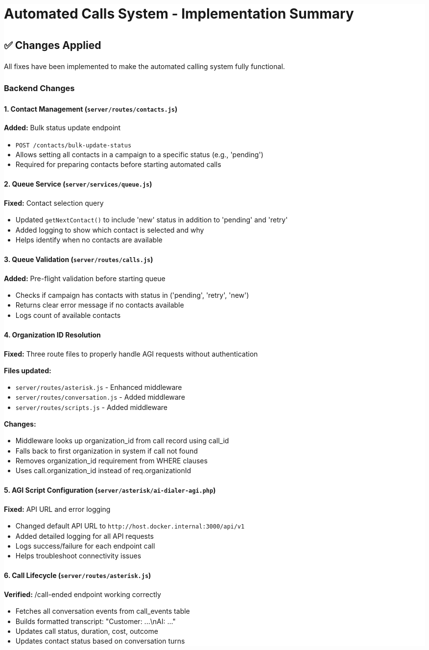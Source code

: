 # Automated Calls System - Implementation Summary

## ✅ Changes Applied

All fixes have been implemented to make the automated calling system fully functional.

### Backend Changes

#### 1. Contact Management (`server/routes/contacts.js`)
**Added:** Bulk status update endpoint
- `POST /contacts/bulk-update-status`
- Allows setting all contacts in a campaign to a specific status (e.g., 'pending')
- Required for preparing contacts before starting automated calls

#### 2. Queue Service (`server/services/queue.js`)
**Fixed:** Contact selection query
- Updated `getNextContact()` to include 'new' status in addition to 'pending' and 'retry'
- Added logging to show which contact is selected and why
- Helps identify when no contacts are available

#### 3. Queue Validation (`server/routes/calls.js`)
**Added:** Pre-flight validation before starting queue
- Checks if campaign has contacts with status in ('pending', 'retry', 'new')
- Returns clear error message if no contacts available
- Logs count of available contacts

#### 4. Organization ID Resolution
**Fixed:** Three route files to properly handle AGI requests without authentication

**Files updated:**
- `server/routes/asterisk.js` - Enhanced middleware
- `server/routes/conversation.js` - Added middleware
- `server/routes/scripts.js` - Added middleware

**Changes:**
- Middleware looks up organization_id from call record using call_id
- Falls back to first organization in system if call not found
- Removes organization_id requirement from WHERE clauses
- Uses call.organization_id instead of req.organizationId

#### 5. AGI Script Configuration (`server/asterisk/ai-dialer-agi.php`)
**Fixed:** API URL and error logging
- Changed default API URL to `http://host.docker.internal:3000/api/v1`
- Added detailed logging for all API requests
- Logs success/failure for each endpoint call
- Helps troubleshoot connectivity issues

#### 6. Call Lifecycle (`server/routes/asterisk.js`)
**Verified:** /call-ended endpoint working correctly
- Fetches all conversation events from call_events table
- Builds formatted transcript: "Customer: ...\nAI: ..."
- Updates call status, duration, cost, outcome
- Updates contact status based on conversation turns

